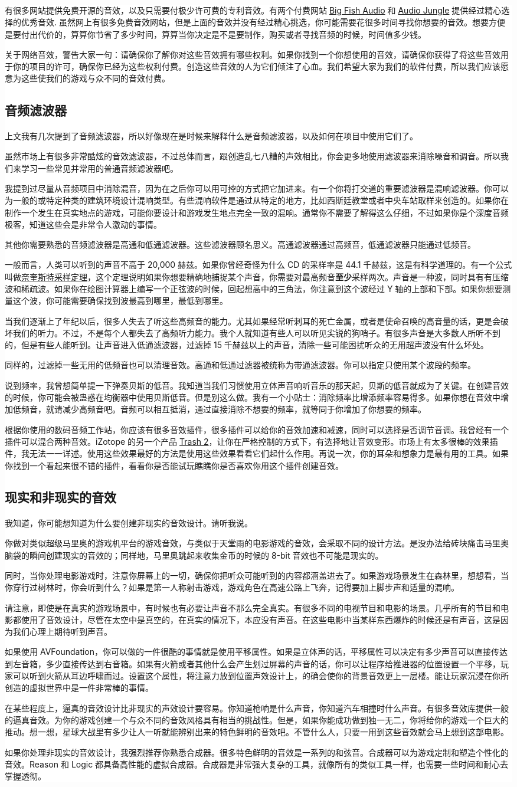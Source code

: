 有很多网站提供免费开源的音效，以及只需要付极少许可费的专利音效。有两个付费网站 [Big Fish Audio](http://www.bigfishaudio.com) 和 [Audio Jungle](http://audiojungle.net) 提供经过精心选择的优秀音效. 虽然网上有很多免费音效网站，但是上面的音效并没有经过精心挑选，你可能需要花很多时间寻找你想要的音效。想要方便是要付出代价的，算算你节省了多少时间，算算当你决定是不是要制作，购买或者寻找音频的时候，时间值多少钱。

关于网络音效，警告大家一句：请确保你了解你对这些音效拥有哪些权利。如果你找到一个你想使用的音效，请确保你获得了将这些音效用于你的项目的许可，确保你已经为这些权利付费。创造这些音效的人为它们倾注了心血。我们希望大家为我们的软件付费，所以我们应该愿意为这些使我们的游戏与众不同的音效付费。

## 音频滤波器

上文我有几次提到了音频滤波器，所以好像现在是时候来解释什么是音频滤波器，以及如何在项目中使用它们了。

虽然市场上有很多非常酷炫的音效滤波器，不过总体而言，跟创造乱七八糟的声效相比，你会更多地使用滤波器来消除噪音和调音。所以我们来学习一些常见并常用的普通音频滤波器吧。

我提到过尽量从音频项目中消除混音，因为在之后你可以用可控的方式把它加进来。有一个你将打交道的重要滤波器是混响滤波器。你可以为一般的或特定种类的建筑环境设计混响类型。有些混响软件是通过从特定的地方，比如西斯廷教堂或者中央车站取样来创造的。如果你在制作一个发生在真实地点的游戏，可能你要设计和游戏发生地点完全一致的混响。通常你不需要了解得这么仔细，不过如果你是个深度音频极客，知道这些会是非常令人激动的事情。

其他你需要熟悉的音频滤波器是高通和低通滤波器。这些滤波器顾名思义。高通滤波器通过高频音，低通滤波器只能通过低频音。

一般而言，人类可以听到的声音不高于 20,000 赫兹。如果你曾经奇怪为什么 CD 的采样率是 44.1 千赫兹，这是有科学道理的。有一个公式叫做[奈奎斯特采样定理](http://en.wikipedia.org/wiki/Nyquist–Shannon_sampling_theorem)，这个定理说明如果你想要精确地捕捉某个声音，你需要对最高频音**至少**采样两次。声音是一种波，同时具有有压缩波和稀疏波。如果你在绘图计算器上编写一个正弦波的时候，回起想高中的三角法，你注意到这个波经过 Y 轴的上部和下部。如果你想要测量这个波，你可能需要确保找到波最高到哪里，最低到哪里。

当我们逐渐上了年纪以后，很多人失去了听这些高频音的能力。尤其如果经常听刺耳的死亡金属，或者是使命召唤的高音量的话，更是会破坏我们的听力。不过，不是每个人都失去了高频听力能力。我个人就知道有些人可以听见尖锐的狗哨子。有很多声音是大多数人所听不到的，但是有些人能听到。让声音进入低通滤波器，过滤掉 15 千赫兹以上的声音，清除一些可能困扰听众的无用超声波没有什么坏处。

同样的，过滤掉一些无用的低频音也可以清理音效。高通和低通过滤器被统称为带通滤波器。你可以指定只使用某个波段的频率。

说到频率，我曾想简单提一下弹奏贝斯的低音。我知道当我们习惯使用立体声音响听音乐的那天起，贝斯的低音就成为了关键。在创建音效的时候，你可能会被蛊惑在均衡器中使用贝斯低音。但是别这么做。我有一个小贴士：消除频率比增添频率容易得多。如果你想在音效中增加低频音，就请减少高频音吧。音频可以相互抵消，通过直接消除不想要的频率，就等同于你增加了你想要的频率。

根据你使用的数码音频工作站，你应该有很多音效插件，很多插件可以给你的音效加速和减速，同时可以选择是否调节音调。我曾经有一个插件可以混合两种音效。iZotope 的另一个产品 [Trash 2](https://www.izotope.com/en/products/effects-instruments/trash/)，让你在严格控制的方式下，有选择地让音效变形。市场上有太多很棒的效果插件，我无法一一详述。使用这些效果最好的方法是使用这些效果看看它们起什么作用。再说一次，你的耳朵和想象力是最有用的工具。如果你找到一个看起来很不错的插件，看看你是否能试玩瞧瞧你是否喜欢你用这个插件创建音效。

## 现实和非现实的音效

我知道，你可能想知道为什么要创建非现实的音效设计。请听我说。

你做对类似超级马里奥的游戏机平台的游戏音效，与类似于天堂雨的电影游戏的音效，会采取不同的设计方法。是没办法给砖块痛击马里奥脑袋的瞬间创建现实的音效的；同样地，马里奥跳起来收集金币的时候的 8-bit 音效也不可能是现实的。

同时，当你处理电影游戏时，注意你屏幕上的一切，确保你把听众可能听到的内容都涵盖进去了。如果游戏场景发生在森林里，想想看，当你穿行过树林时，你会听到什么？如果是第一人称射击游戏，游戏角色在高速公路上飞奔，记得要加上脚步声和适量的混响。

请注意，即使是在真实的游戏场景中，有时候也有必要让声音不那么完全真实。有很多不同的电视节目和电影的场景。几乎所有的节目和电影都使用了音效设计，尽管在太空中是真空的，在真实的情况下，本应没有声音。在这些电影中当某样东西爆炸的时候还是有声音，这是因为我们心理上期待听到声音。

如果使用 AVFoundation，你可以做的一件很酷的事情就是使用平移属性。如果是立体声的话，平移属性可以决定有多少声音可以直接传达到左音箱，多少直接传达到右音箱。如果有火箭或者其他什么会产生划过屏幕的声音的话，你可以让程序给推进器的位置设置一个平移，玩家可以听到火箭从耳边呼啸而过。设置这个属性，将注意力放到位置声效设计上，的确会使你的背景音效更上一层楼。能让玩家沉浸在你所创造的虚拟世界中是一件非常棒的事情。

在某些程度上，逼真的音效设计比非现实的声效设计要容易。你知道枪响是什么声音，你知道汽车相撞时什么声音。有很多音效库提供一般的逼真音效。为你的游戏创建一个与众不同的音效风格具有相当的挑战性。但是，如果你能成功做到独一无二，你将给你的游戏一个巨大的推动。想一想，星球大战里有多少让人一听就能辨别出来的特色鲜明的音效吧。不管什么人，只要一用到这些音效就会马上想到这部电影。

如果你处理非现实的音效设计，我强烈推荐你熟悉合成器。很多特色鲜明的音效是一系列的和弦音。合成器可以为游戏定制和塑造个性化的音效。Reason 和 Logic 都具备高性能的虚拟合成器。合成器是非常强大复杂的工具，就像所有的类似工具一样，也需要一些时间和耐心去掌握透彻。
